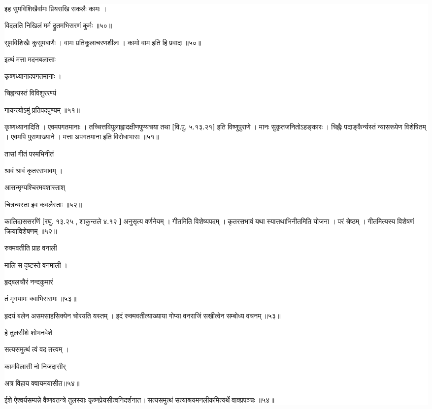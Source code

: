 इह सुमविशिखैर्वामः प्रियसखि सकलैः कामः ।

विदलति निखिलं मर्म द्रुतमभिसरणं कुर्मः ॥५०॥



सुमविशिखैः कुसुमबाणैः । वामः प्रतिकूलाचरणशीलः । कामो वाम इति हि प्रवादः ॥५०॥



इत्थं मत्ता मदनबलात्ताः

कृष्णध्यानादपगतमानाः ।

चिह्नन्यस्तं विविशुररण्यं

गायन्त्योऽमुं प्रतिपदपुण्यम् ॥५१॥



कृष्णध्यानादिति । एवमपगतमानाः । तच्चित्तविपुलाह्लादक्षीणपुण्यचया तथा \[वि.पु. ५.१३.२१\] इति विष्णुपुराणे । मानः सुकृतजनितोऽहङ्कारः । चिह्नैः पदाङ्कैर्न्यस्तं न्यासरूपेण विशेषितम् । एवमपि पुराणाख्याने । मत्ता अपगतमाना इति विरोधाभासः ॥५१॥



तासां गीतं परमभिनीतं

श्रावं श्रावं कृतरसभावम् ।

आसन्मृग्यश्चिरमवशास्ताश्

चित्रन्यस्ता इव कवलैस्ताः ॥५२॥



कालिदाससरणिं \[रघु. १३.२५ , शाकुन्तले ४.१२ \] अनुसृत्य वर्णनेयम् । गीतमिति विशेष्यपदम् । कृतरसभावं यथा स्यात्तथाभिनीतमिति योजना । परं श्रेष्ठम् । गीतमित्यस्य विशेषणं क्रियाविशेषणम् ॥५२॥



रुक्मवतीति प्राह वनाली

मालि स दृष्टस्ते वनमाली ।

हृद्बलचौरं नन्दकुमारं

तं मृगयामः क्वाभिसरामः ॥५३॥



हृदयं बलेन असमसाहसिक्येन चोरयति यस्तम् । इदं रुक्मवतीत्याख्याया गोप्या वनराजिं सखीत्वेन सम्बोध्य वचनम् ॥५३॥



हे तुलसीशे शोभनवेशे

सत्यसमुत्थं त्वं वद तत्त्वम् ।

कामविलासी नो निजदासीर्

अत्र विहाय क्वायमयासीत॥५४॥



ईशे ऐश्वर्यसम्पन्ने वैष्णवतन्त्रे तुलस्याः कृष्णप्रेयसीत्वनिदर्शनात। सत्यसमुत्थं सत्याश्रयमनलीकमित्यर्थे वाक्प्रपञ्चः ॥५४॥

